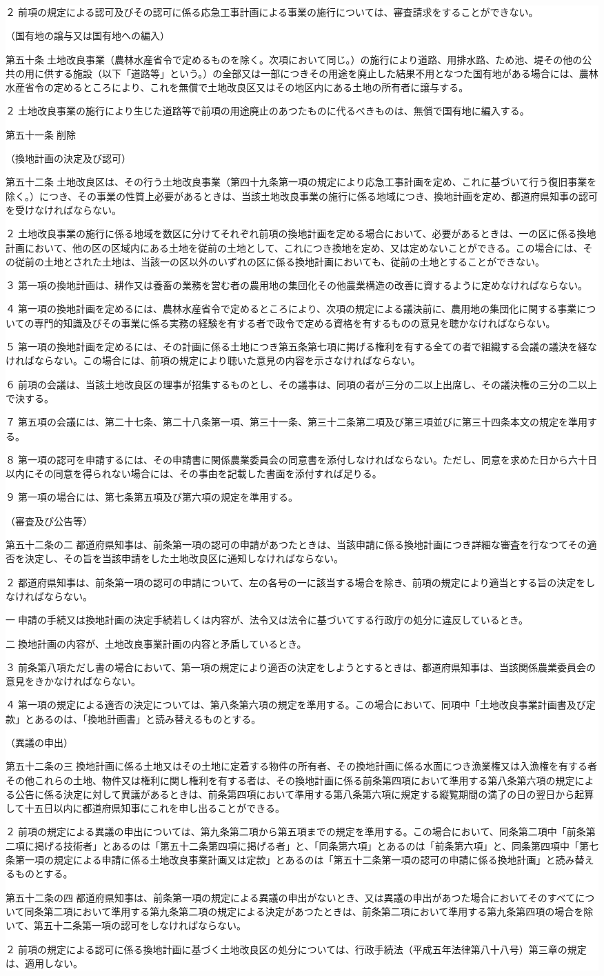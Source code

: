 ２ 前項の規定による認可及びその認可に係る応急工事計画による事業の施行については、審査請求をすることができない。

（国有地の譲与又は国有地への編入）

第五十条 土地改良事業（農林水産省令で定めるものを除く。次項において同じ。）の施行により道路、用排水路、ため池、堤その他の公共の用に供する施設（以下「道路等」という。）の全部又は一部につきその用途を廃止した結果不用となつた国有地がある場合には、農林水産省令の定めるところにより、これを無償で土地改良区又はその地区内にある土地の所有者に譲与する。

２ 土地改良事業の施行により生じた道路等で前項の用途廃止のあつたものに代るべきものは、無償で国有地に編入する。

第五十一条 削除

（換地計画の決定及び認可）

第五十二条 土地改良区は、その行う土地改良事業（第四十九条第一項の規定により応急工事計画を定め、これに基づいて行う復旧事業を除く。）につき、その事業の性質上必要があるときは、当該土地改良事業の施行に係る地域につき、換地計画を定め、都道府県知事の認可を受けなければならない。

２ 土地改良事業の施行に係る地域を数区に分けてそれぞれ前項の換地計画を定める場合において、必要があるときは、一の区に係る換地計画において、他の区の区域内にある土地を従前の土地として、これにつき換地を定め、又は定めないことができる。この場合には、その従前の土地とされた土地は、当該一の区以外のいずれの区に係る換地計画においても、従前の土地とすることができない。

３ 第一項の換地計画は、耕作又は養畜の業務を営む者の農用地の集団化その他農業構造の改善に資するように定めなければならない。

４ 第一項の換地計画を定めるには、農林水産省令で定めるところにより、次項の規定による議決前に、農用地の集団化に関する事業についての専門的知識及びその事業に係る実務の経験を有する者で政令で定める資格を有するものの意見を聴かなければならない。

５ 第一項の換地計画を定めるには、その計画に係る土地につき第五条第七項に掲げる権利を有する全ての者で組織する会議の議決を経なければならない。この場合には、前項の規定により聴いた意見の内容を示さなければならない。

６ 前項の会議は、当該土地改良区の理事が招集するものとし、その議事は、同項の者が三分の二以上出席し、その議決権の三分の二以上で決する。

７ 第五項の会議には、第二十七条、第二十八条第一項、第三十一条、第三十二条第二項及び第三項並びに第三十四条本文の規定を準用する。

８ 第一項の認可を申請するには、その申請書に関係農業委員会の同意書を添付しなければならない。ただし、同意を求めた日から六十日以内にその同意を得られない場合には、その事由を記載した書面を添付すれば足りる。

９ 第一項の場合には、第七条第五項及び第六項の規定を準用する。

（審査及び公告等）

第五十二条の二 都道府県知事は、前条第一項の認可の申請があつたときは、当該申請に係る換地計画につき詳細な審査を行なつてその適否を決定し、その旨を当該申請をした土地改良区に通知しなければならない。

２ 都道府県知事は、前条第一項の認可の申請について、左の各号の一に該当する場合を除き、前項の規定により適当とする旨の決定をしなければならない。

一 申請の手続又は換地計画の決定手続若しくは内容が、法令又は法令に基づいてする行政庁の処分に違反しているとき。

二 換地計画の内容が、土地改良事業計画の内容と矛盾しているとき。

３ 前条第八項ただし書の場合において、第一項の規定により適否の決定をしようとするときは、都道府県知事は、当該関係農業委員会の意見をきかなければならない。

４ 第一項の規定による適否の決定については、第八条第六項の規定を準用する。この場合において、同項中「土地改良事業計画書及び定款」とあるのは、「換地計画書」と読み替えるものとする。

（異議の申出）

第五十二条の三 換地計画に係る土地又はその土地に定着する物件の所有者、その換地計画に係る水面につき漁業権又は入漁権を有する者その他これらの土地、物件又は権利に関し権利を有する者は、その換地計画に係る前条第四項において準用する第八条第六項の規定による公告に係る決定に対して異議があるときは、前条第四項において準用する第八条第六項に規定する縦覧期間の満了の日の翌日から起算して十五日以内に都道府県知事にこれを申し出ることができる。

２ 前項の規定による異議の申出については、第九条第二項から第五項までの規定を準用する。この場合において、同条第二項中「前条第二項に掲げる技術者」とあるのは「第五十二条第四項に掲げる者」と、「同条第六項」とあるのは「前条第六項」と、同条第四項中「第七条第一項の規定による申請に係る土地改良事業計画又は定款」とあるのは「第五十二条第一項の認可の申請に係る換地計画」と読み替えるものとする。

第五十二条の四 都道府県知事は、前条第一項の規定による異議の申出がないとき、又は異議の申出があつた場合においてそのすべてについて同条第二項において準用する第九条第二項の規定による決定があつたときは、前条第二項において準用する第九条第四項の場合を除いて、第五十二条第一項の認可をしなければならない。

２ 前項の規定による認可に係る換地計画に基づく土地改良区の処分については、行政手続法（平成五年法律第八十八号）第三章の規定は、適用しない。

